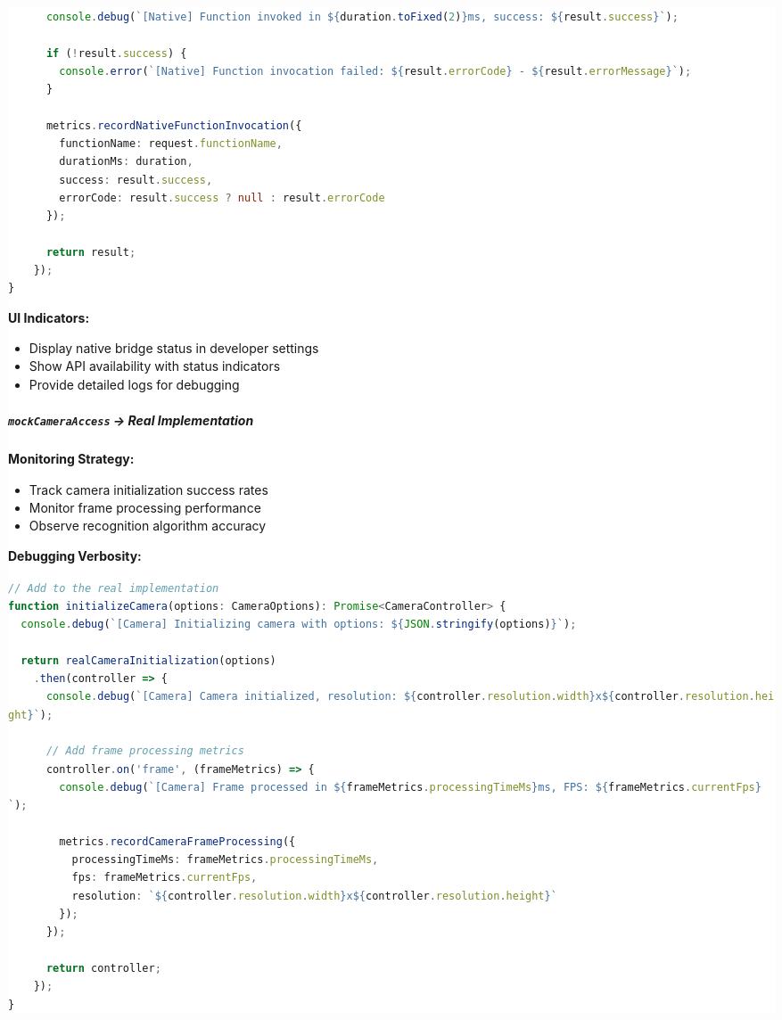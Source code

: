 ```typescript
      console.debug(`[Native] Function invoked in ${duration.toFixed(2)}ms, success: ${result.success}`);
      
      if (!result.success) {
        console.error(`[Native] Function invocation failed: ${result.errorCode} - ${result.errorMessage}`);
      }
      
      metrics.recordNativeFunctionInvocation({
        functionName: request.functionName,
        durationMs: duration,
        success: result.success,
        errorCode: result.success ? null : result.errorCode
      });
      
      return result;
    });
}
```

**UI Indicators:**
- Display native bridge status in developer settings
- Show API availability with status indicators
- Provide detailed logs for debugging

##### `mockCameraAccess` → Real Implementation

**Monitoring Strategy:**
- Track camera initialization success rates
- Monitor frame processing performance
- Observe recognition algorithm accuracy

**Debugging Verbosity:**
```typescript
// Add to the real implementation
function initializeCamera(options: CameraOptions): Promise<CameraController> {
  console.debug(`[Camera] Initializing camera with options: ${JSON.stringify(options)}`);
  
  return realCameraInitialization(options)
    .then(controller => {
      console.debug(`[Camera] Camera initialized, resolution: ${controller.resolution.width}x${controller.resolution.height}`);
      
      // Add frame processing metrics
      controller.on('frame', (frameMetrics) => {
        console.debug(`[Camera] Frame processed in ${frameMetrics.processingTimeMs}ms, FPS: ${frameMetrics.currentFps}`);
        
        metrics.recordCameraFrameProcessing({
          processingTimeMs: frameMetrics.processingTimeMs,
          fps: frameMetrics.currentFps,
          resolution: `${controller.resolution.width}x${controller.resolution.height}`
        });
      });
      
      return controller;
    });
}
```
